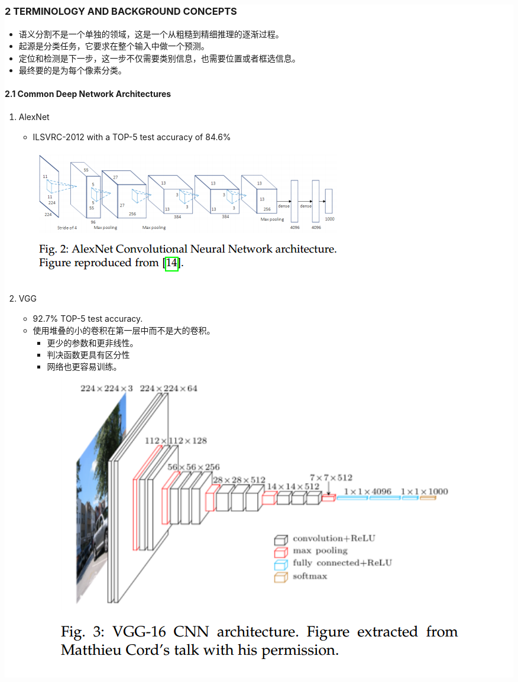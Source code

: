    

### 2 TERMINOLOGY AND BACKGROUND CONCEPTS

* 语义分割不是一个单独的领域，这是一个从粗糙到精细推理的逐渐过程。
* 起源是分类任务，它要求在整个输入中做一个预测。
* 定位和检测是下一步，这一步不仅需要类别信息，也需要位置或者框选信息。
* 最终要的是为每个像素分类。


#### 2.1 Common Deep Network Architectures

1. AlexNet
    * ILSVRC-2012 with a TOP-5 test accuracy of 84.6% 
    ![AlexNet architecture](readme/90.001-AlexNet.png)
    
2. VGG
    * 92.7% TOP-5 test accuracy. 
    * 使用堆叠的小的卷积在第一层中而不是大的卷积。
        * 更少的参数和更非线性。
        * 判决函数更具有区分性
        * 网络也更容易训练。
    ![VGG-16 architecture](readme/90.001-VGG-16.png)
    
